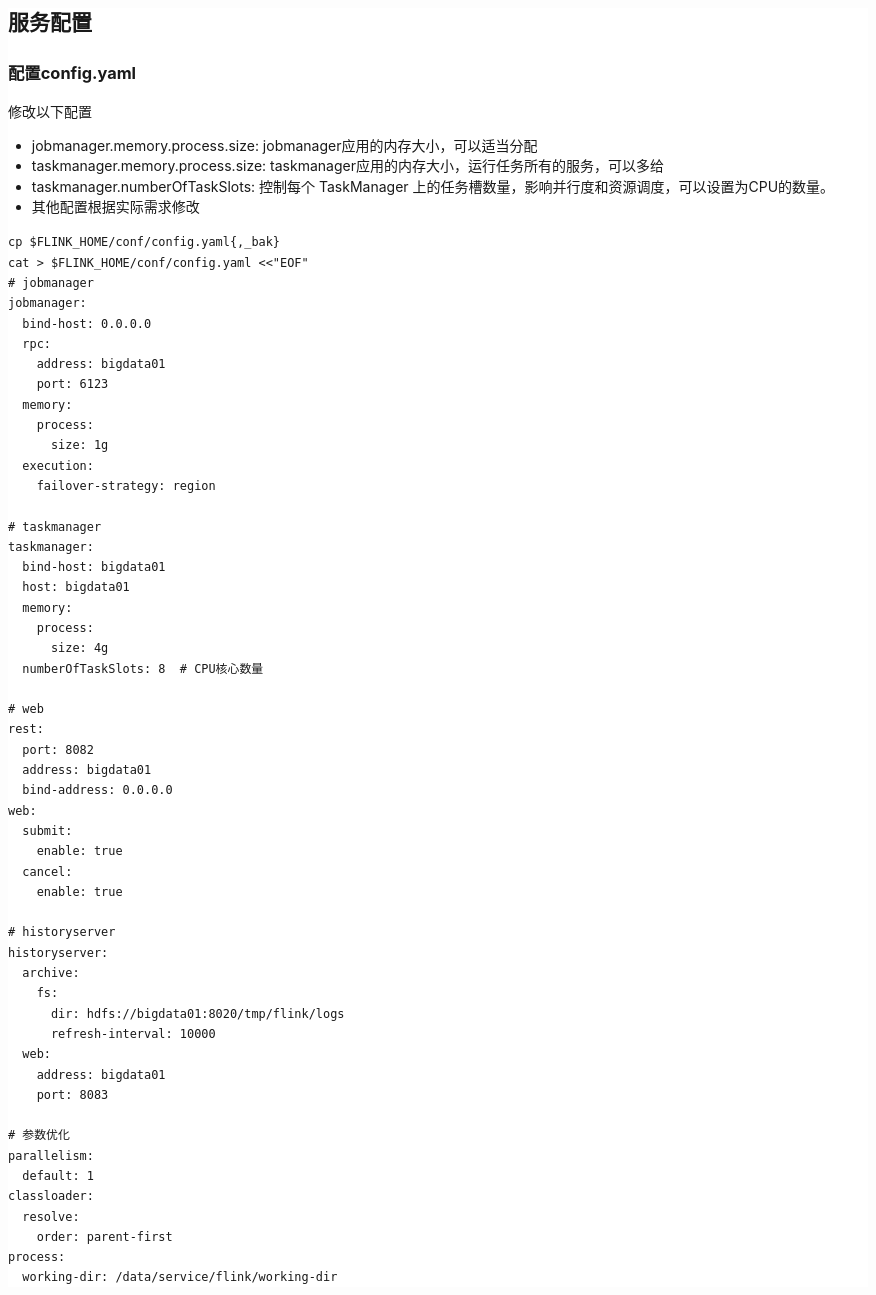 ## 服务配置

### 配置config.yaml

修改以下配置

- jobmanager.memory.process.size: jobmanager应用的内存大小，可以适当分配
- taskmanager.memory.process.size: taskmanager应用的内存大小，运行任务所有的服务，可以多给
- taskmanager.numberOfTaskSlots: 控制每个 TaskManager 上的任务槽数量，影响并行度和资源调度，可以设置为CPU的数量。
- 其他配置根据实际需求修改

```
cp $FLINK_HOME/conf/config.yaml{,_bak}
cat > $FLINK_HOME/conf/config.yaml <<"EOF"
# jobmanager
jobmanager:
  bind-host: 0.0.0.0
  rpc:
    address: bigdata01
    port: 6123
  memory:
    process:
      size: 1g
  execution:
    failover-strategy: region

# taskmanager
taskmanager:
  bind-host: bigdata01
  host: bigdata01
  memory:
    process:
      size: 4g
  numberOfTaskSlots: 8  # CPU核心数量

# web
rest:
  port: 8082
  address: bigdata01
  bind-address: 0.0.0.0
web:
  submit:
    enable: true
  cancel:
    enable: true

# historyserver
historyserver:
  archive:
    fs:
      dir: hdfs://bigdata01:8020/tmp/flink/logs
      refresh-interval: 10000
  web:
    address: bigdata01
    port: 8083

# 参数优化
parallelism:
  default: 1
classloader:
  resolve:
    order: parent-first
process:
  working-dir: /data/service/flink/working-dir
```